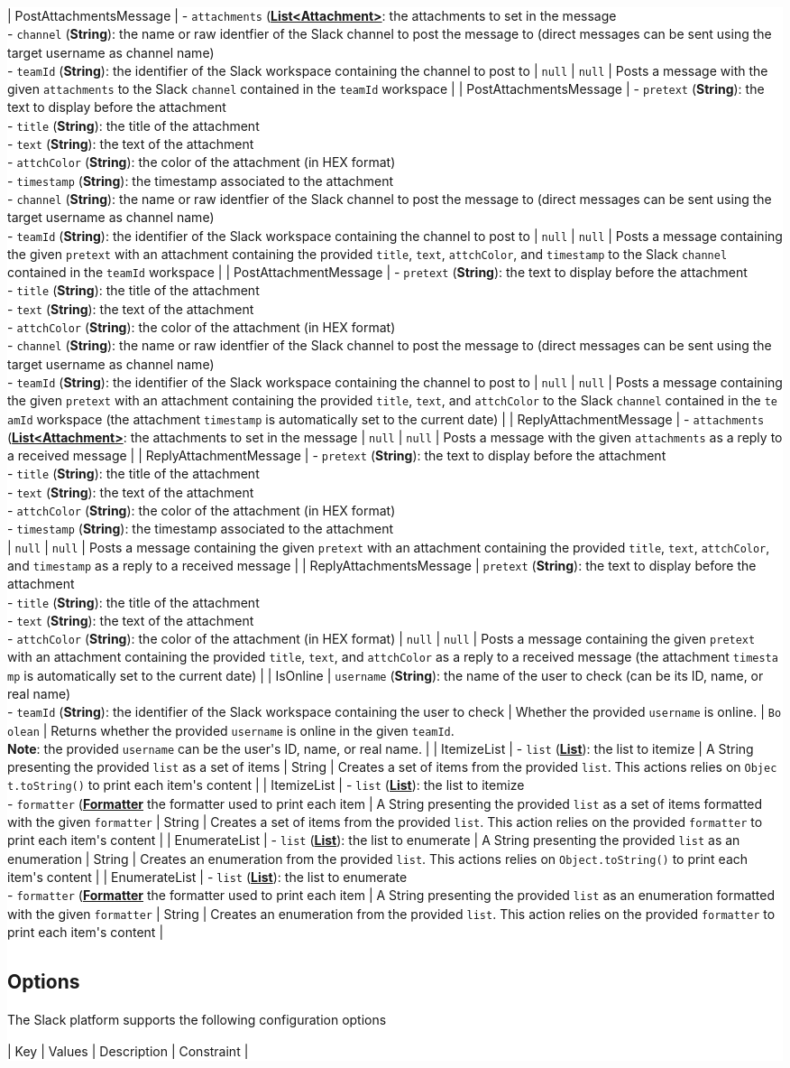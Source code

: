 | PostAttachmentsMessage | - `attachments` ([**List\<Attachment\>**](https://github.com/seratch/jslack): the attachments to set in the message<br/> - `channel` (**String**): the name or raw identfier of the Slack  channel to post the message to (direct messages can be sent using the target username as channel name) <br /> - `teamId` (**String**): the identifier of the Slack workspace containing the channel to post to | `null` | `null` | Posts a message with the given `attachments` to the Slack `channel` contained in the `teamId` workspace |
| PostAttachmentsMessage | - `pretext` (**String**): the text to display before the attachment<br/> - `title` (**String**): the title of the attachment<br/> - `text` (**String**): the text of the attachment<br/> - `attchColor` (**String**): the color of the attachment (in HEX format)<br/> - `timestamp` (**String**): the timestamp associated to the attachment<br/> - `channel` (**String**): the name or raw identfier of the Slack  channel to post the message to (direct messages can be sent using the target username as channel name) <br /> - `teamId` (**String**): the identifier of the Slack workspace containing the channel to post to | `null` | `null` | Posts a message containing the given `pretext` with an attachment containing the provided `title`, `text`, `attchColor`, and `timestamp` to the Slack `channel` contained in the `teamId` workspace |
| PostAttachmentMessage | - `pretext` (**String**): the text to display before the attachment<br/> - `title` (**String**): the title of the attachment<br/> - `text` (**String**): the text of the attachment<br/> - `attchColor` (**String**): the color of the attachment (in HEX format)<br/> - `channel` (**String**): the name or raw identfier of the Slack  channel to post the message to (direct messages can be sent using the target username as channel name) <br /> - `teamId` (**String**): the identifier of the Slack workspace containing the channel to post to | `null` | `null` | Posts a message containing the given `pretext` with an attachment containing the provided `title`, `text`, and `attchColor` to the Slack `channel` contained in the `teamId` workspace (the attachment `timestamp` is automatically set to the current date) |
| ReplyAttachmentMessage | - `attachments` ([**List\<Attachment\>**](https://github.com/seratch/jslack): the attachments to set in the message | `null` | `null` | Posts a message with the given `attachments` as a reply to a received message |
| ReplyAttachmentMessage | - `pretext` (**String**): the text to display before the attachment<br/> - `title` (**String**): the title of the attachment<br/> - `text` (**String**): the text of the attachment<br/> - `attchColor` (**String**): the color of the attachment (in HEX format)<br/> - `timestamp` (**String**): the timestamp associated to the attachment<br/> | `null` | `null` | Posts a message containing the given `pretext` with an attachment containing the provided `title`, `text`, `attchColor`, and `timestamp` as a reply to a received message |
| ReplyAttachmentsMessage | `pretext` (**String**): the text to display before the attachment<br/> - `title` (**String**): the title of the attachment<br/> - `text` (**String**): the text of the attachment<br/> - `attchColor` (**String**): the color of the attachment (in HEX format) | `null` | `null` | Posts a message containing the given `pretext` with an attachment containing the provided `title`, `text`, and `attchColor` as a reply to a received message (the attachment `timestamp` is automatically set to the current date) |
| IsOnline | `username` (**String**): the name of the user to check (can be its ID, name, or real name)<br/> - `teamId` (**String**): the identifier of the Slack workspace containing the user to check | Whether the provided `username` is online. | `Boolean` | Returns whether the provided `username` is online in the given `teamId`. <br/>**Note**: the provided `username` can be the user's ID, name, or real name. |
| ItemizeList | - `list` ([**List**](https://docs.oracle.com/javase/7/docs/api/java/util/List.html)): the list to itemize | A String presenting the provided `list` as a set of items | String | Creates a set of items from the provided `list`. This actions relies on `Object.toString()` to print each item's content |
| ItemizeList | - `list` ([**List**](https://docs.oracle.com/javase/7/docs/api/java/util/List.html)): the list to itemize<br/> - `formatter` ([**Formatter**](https://xatkit-bot-platform.github.io/xatkit-runtime-docs/releases/snapshot/doc/com/xatkit/core/platform/Formatter.html) the formatter used to print each item | A String presenting the provided `list` as a set of items formatted with the given `formatter` | String | Creates a set of items from the provided `list`. This action relies on the provided `formatter` to print each item's content |
| EnumerateList | - `list` ([**List**](https://docs.oracle.com/javase/7/docs/api/java/util/List.html)): the list to enumerate | A String presenting the provided `list` as an enumeration | String | Creates an enumeration from the provided `list`. This actions relies on `Object.toString()` to print each item's content |
| EnumerateList | - `list` ([**List**](https://docs.oracle.com/javase/7/docs/api/java/util/List.html)): the list to enumerate<br/> - `formatter` ([**Formatter**](https://xatkit-bot-platform.github.io/xatkit-runtime-docs/releases/snapshot/doc/com/xatkit/core/platform/Formatter.html) the formatter used to print each item | A String presenting the provided `list` as an enumeration formatted with the given `formatter` | String | Creates an enumeration from the provided `list`. This action relies on the provided `formatter` to print each item's content |

## Options

The Slack platform supports the following configuration options

| Key                  | Values | Description                                                  | Constraint    |
